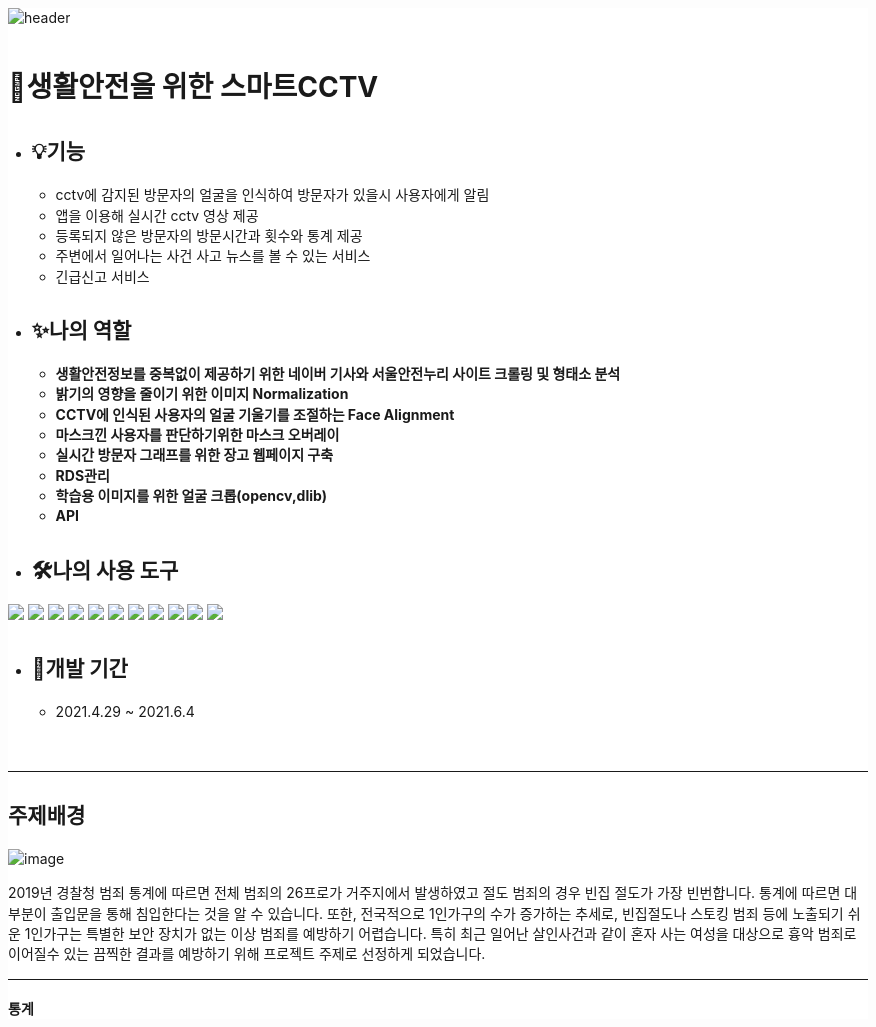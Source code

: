 ![header](https://capsule-render.vercel.app/api?type=wave&color=auto&height=300&section=header&text=Project%20ISEEU&fontSize=90)

# 🎥생활안전을 위한 스마트CCTV

- ## 💡기능
  * cctv에 감지된 방문자의 얼굴을 인식하여 방문자가 있을시 사용자에게 알림
  * 앱을 이용해 실시간 cctv 영상 제공
  * 등록되지 않은 방문자의 방문시간과 횟수와 통계 제공
  * 주변에서 일어나는 사건 사고 뉴스를 볼 수 있는 서비스
  * 긴급신고 서비스

- ## ✨나의 역할
  * **생활안전정보를 중복없이 제공하기 위한 네이버 기사와 서울안전누리 사이트 크롤링 및 형태소 분석**
  * **밝기의 영향을 줄이기 위한 이미지 Normalization**
  * **CCTV에 인식된 사용자의 얼굴 기울기를 조절하는 Face Alignment**
  * **마스크낀 사용자를 판단하기위한 마스크 오버레이**
  * **실시간 방문자 그래프를 위한 장고 웹페이지 구축**
  * **RDS관리**
  * **학습용 이미지를 위한 얼굴 크롭(opencv,dlib)**
  * **API**
  

- ## 🛠나의 사용 도구
<img src="https://img.shields.io/badge/Django-092E20?style=for-the-badge&logo=Django&logoColor=white"> <img src="https://img.shields.io/badge/Python-3776AB?style=for-the-badge&logo=Python&logoColor=white"> <img src="https://img.shields.io/badge/javascript-F7DF1E?style=for-the-badge&logo=javascript&logoColor=black"> <img src="https://img.shields.io/badge/html-E34F26?style=for-the-badge&logo=html5&logoColor=white"> <img src="https://img.shields.io/badge/css-1572B6?style=for-the-badge&logo=css3&logoColor=white"> <img src="https://img.shields.io/badge/PyCharm-000000?style=for-the-badge&logo=PyCharm&logoColor=white">
<img src="https://img.shields.io/badge/Selenium-43B02A?style=for-the-badge&logo=Selenium&logoColor=white">
<img src="https://img.shields.io/badge/OpenCV-5C3EE8?style=for-the-badge&logo=OpenCV&logoColor=white">
<img src="https://img.shields.io/badge/scikit-learn-F7931E?style=for-the-badge&logo=scikit-learn&logoColor=white">
<img src="https://img.shields.io/badge/pandas-150458?style=for-the-badge&logo=pandas&logoColor=white">
<img src="https://user-images.githubusercontent.com/73850629/139793279-4704c06e-2726-45c6-aa5f-126563656b75.png" height="25px">

- ## 📆개발 기간
  * 2021.4.29 ~ 2021.6.4


</br>

___

## 주제배경

![image](https://user-images.githubusercontent.com/73850629/139790516-fb81643e-a4bb-470a-9ad5-57cd8046c706.png)

2019년 경찰청 범죄 통계에 따르면 
전체 범죄의 26프로가 거주지에서 발생하였고 
절도 범죄의 경우 빈집 절도가 가장 빈번합니다. 통계에 따르면 대부분이 출입문을 통해 침입한다는 것을 알 수 있습니다. 
또한, 전국적으로 1인가구의 수가 증가하는 추세로, 빈집절도나 스토킹 범죄 등에 노출되기 쉬운 1인가구는 특별한 보안 장치가 없는 이상 범죄를 예방하기 어렵습니다. 
특히 최근 일어난 살인사건과 같이 혼자 사는 여성을 대상으로 흉악 범죄로 이어질수 있는 끔찍한 결과를 예방하기 위해 프로젝트 주제로 선정하게 되었습니다.
___
#### 통계
